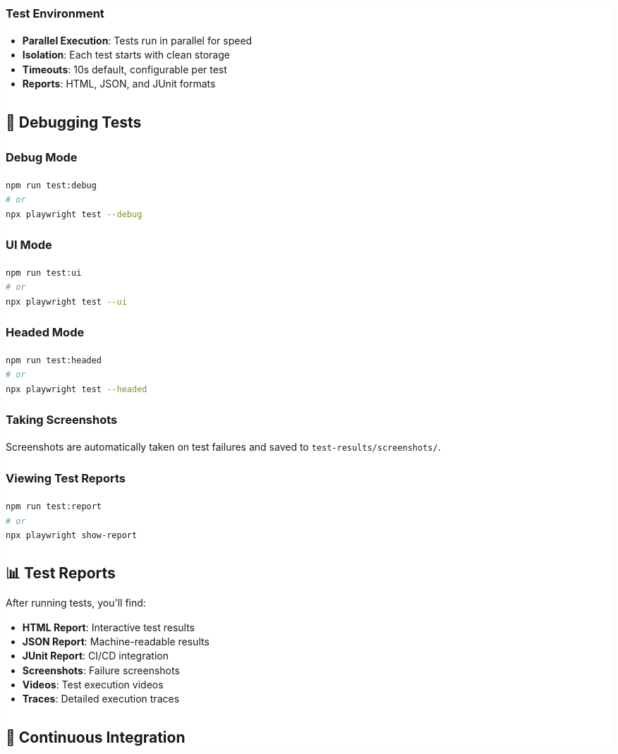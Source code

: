 ### Test Environment
- **Parallel Execution**: Tests run in parallel for speed
- **Isolation**: Each test starts with clean storage
- **Timeouts**: 10s default, configurable per test
- **Reports**: HTML, JSON, and JUnit formats

## 🐛 Debugging Tests

### Debug Mode
```bash
npm run test:debug
# or
npx playwright test --debug
```

### UI Mode
```bash
npm run test:ui
# or
npx playwright test --ui
```

### Headed Mode
```bash
npm run test:headed
# or
npx playwright test --headed
```

### Taking Screenshots
Screenshots are automatically taken on test failures and saved to `test-results/screenshots/`.

### Viewing Test Reports
```bash
npm run test:report
# or
npx playwright show-report
```

## 📊 Test Reports

After running tests, you'll find:
- **HTML Report**: Interactive test results
- **JSON Report**: Machine-readable results
- **JUnit Report**: CI/CD integration
- **Screenshots**: Failure screenshots
- **Videos**: Test execution videos
- **Traces**: Detailed execution traces

## 🔄 Continuous Integration
